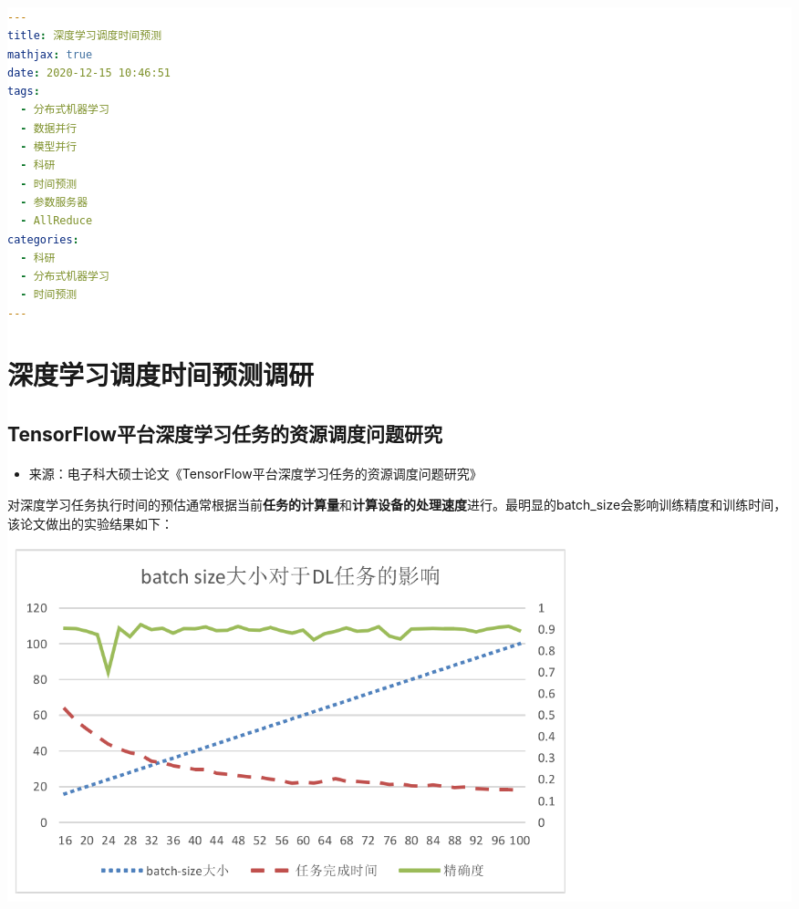 ```yaml
---
title: 深度学习调度时间预测
mathjax: true
date: 2020-12-15 10:46:51
tags:
  - 分布式机器学习
  - 数据并行
  - 模型并行
  - 科研
  - 时间预测
  - 参数服务器
  - AllReduce
categories:
  - 科研
  - 分布式机器学习
  - 时间预测
---
```


# 深度学习调度时间预测调研

## TensorFlow平台深度学习任务的资源调度问题研究

- 来源：电子科大硕士论文《TensorFlow平台深度学习任务的资源调度问题研究》

对深度学习任务执行时间的预估通常根据当前**任务的计算量**和**计算设备的处理速度**进行。最明显的batch_size会影响训练精度和训练时间，该论文做出的实验结果如下：

<img src="深度学习调度时间预测/image-20201215105102894.png" alt="image-20201215105102894" style="zoom:67%;" />
